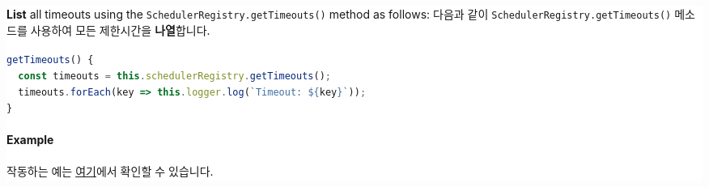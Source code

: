 **List** all timeouts using the `SchedulerRegistry.getTimeouts()` method as follows:
다음과 같이 `SchedulerRegistry.getTimeouts()` 메소드를 사용하여 모든 제한시간을 **나열**합니다.

```typescript
getTimeouts() {
  const timeouts = this.schedulerRegistry.getTimeouts();
  timeouts.forEach(key => this.logger.log(`Timeout: ${key}`));
}
```

#### Example

작동하는 예는 [여기](https://github.com/nestjs/nest/tree/master/sample/27-scheduling)에서 확인할 수 있습니다.
